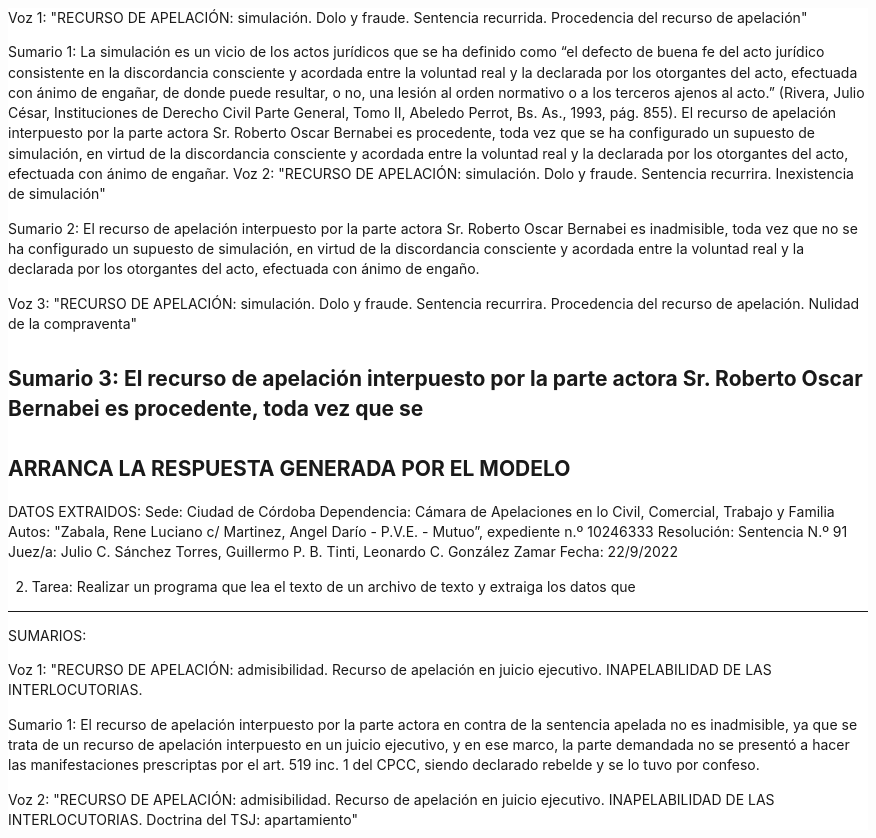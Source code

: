 Voz 1:  "RECURSO DE APELACIÓN: simulación. Dolo y fraude. Sentencia
recurrida. Procedencia del recurso de apelación"

Sumario 1: La simulación es un vicio de los actos jurídicos que se ha definido como
“el defecto de buena fe del acto jurídico consistente en la discordancia
consciente y acordada entre la voluntad real y la declarada por los otorgantes
del acto, efectuada con ánimo de engañar, de donde puede resultar, o no, una
lesión al orden normativo o a los terceros ajenos al acto.” (Rivera, Julio César,
Instituciones de Derecho Civil Parte General, Tomo II, Abeledo Perrot, Bs. As.,
1993, pág. 855). El recurso de apelación interpuesto por la parte actora Sr. Roberto
Oscar Bernabei es procedente, toda vez que se ha configurado un supuesto de
simulación, en virtud de la discordancia consciente y acordada entre la voluntad
real y la declarada por los otorgantes del acto, efectuada con ánimo de engañar.
Voz 2: "RECURSO DE APELACIÓN: simulación. Dolo y fraude. Sentencia
recurrira. Inexistencia de simulación"

Sumario 2: El recurso de apelación interpuesto por la parte actora Sr. Roberto
Oscar Bernabei es inadmisible, toda vez que no se ha configurado un supuesto
de simulación, en virtud de la discordancia consciente y acordada entre la
voluntad real y la declarada por los otorgantes del acto, efectuada con ánimo de
engaño.

Voz 3: "RECURSO DE APELACIÓN: simulación. Dolo y fraude. Sentencia
recurrira. Procedencia del recurso de apelación. Nulidad de la
compraventa"

Sumario 3: El recurso de apelación interpuesto por la parte actora Sr. Roberto
Oscar Bernabei es procedente, toda vez que se
-------------------
ARRANCA LA RESPUESTA GENERADA POR EL MODELO
-------------------
DATOS EXTRAIDOS:
Sede: Ciudad de Córdoba
Dependencia: Cámara de Apelaciones en lo Civil, Comercial, Trabajo y Familia
Autos: "Zabala, Rene Luciano c/ Martinez, Angel Darío - P.V.E. - Mutuo”, expediente n.º 10246333
Resolución: Sentencia N.º 91
Juez/a: Julio C. Sánchez Torres, Guillermo P. B. Tinti, Leonardo C. González Zamar
Fecha: 22/9/2022

2. Tarea: Realizar un programa que lea el texto de un archivo de texto y extraiga los datos que
-------------------
SUMARIOS:

Voz 1: "RECURSO DE APELACIÓN: admisibilidad. Recurso de apelación en juicio ejecutivo. INAPELABILIDAD DE LAS INTERLOCUTORIAS.

Sumario 1: El recurso de apelación interpuesto por la parte actora en contra de la sentencia
apelada no es inadmisible, ya que se trata de un recurso de apelación interpuesto en un
juicio ejecutivo, y en ese marco, la parte demandada no se presentó a hacer las
manifestaciones prescriptas por el art. 519 inc. 1 del CPCC, siendo declarado rebelde y
se lo tuvo por confeso.

Voz 2: "RECURSO DE APELACIÓN: admisibilidad. Recurso de apelación en juicio ejecutivo. INAPELABILIDAD DE LAS INTERLOCUTORIAS. Doctrina del TSJ: apartamiento"
